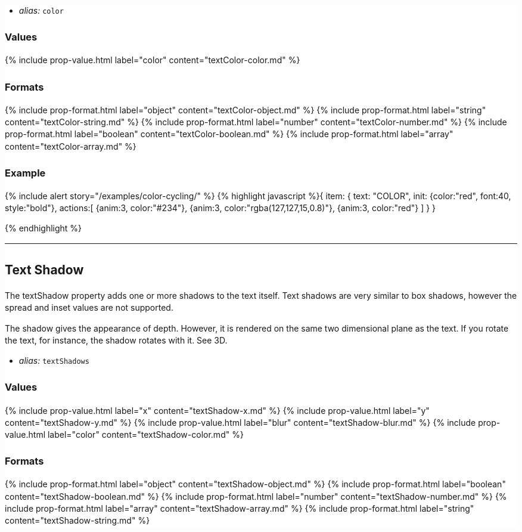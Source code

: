 * _alias:_ <code>color</code>

### Values
{% include prop-value.html label="color" content="textColor-color.md" %}

### Formats
{% include prop-format.html label="object" content="textColor-object.md" %}
{% include prop-format.html label="string" content="textColor-string.md" %}
{% include prop-format.html label="number" content="textColor-number.md" %}
{% include prop-format.html label="boolean" content="textColor-boolean.md" %}
{% include prop-format.html label="array" content="textColor-array.md" %}


### Example
{% include alert story="/examples/color-cycling/" %}
{% highlight javascript %}{
  item: {
    text: "COLOR",
    init: {color:"red", font:40, style:"bold"},
    actions:[
      {anim:3, color:"#234"},
      {anim:3, color:"rgba(127,127,15,0.8)"},
      {anim:3, color:"red"}
    ]
  }
}

{% endhighlight %}


<hr class="t60 b60">

## Text Shadow
The textShadow property adds one or more shadows to the text itself. Text shadows are very similar to box shadows, however the spread and inset values are not supported.

The shadow gives the appearance of depth. However, it is rendered on the same two dimensional plane as the text.  If you rotate the text, for instance, the shadow rotates with it.  See 3D.

* _alias:_ <code>textShadows</code>

### Values
{% include prop-value.html label="x" content="textShadow-x.md" %}
{% include prop-value.html label="y" content="textShadow-y.md" %}
{% include prop-value.html label="blur" content="textShadow-blur.md" %}
{% include prop-value.html label="color" content="textShadow-color.md" %}

### Formats
{% include prop-format.html label="object" content="textShadow-object.md" %}
{% include prop-format.html label="boolean" content="textShadow-boolean.md" %}
{% include prop-format.html label="number" content="textShadow-number.md" %}
{% include prop-format.html label="array" content="textShadow-array.md" %}
{% include prop-format.html label="string" content="textShadow-string.md" %}
